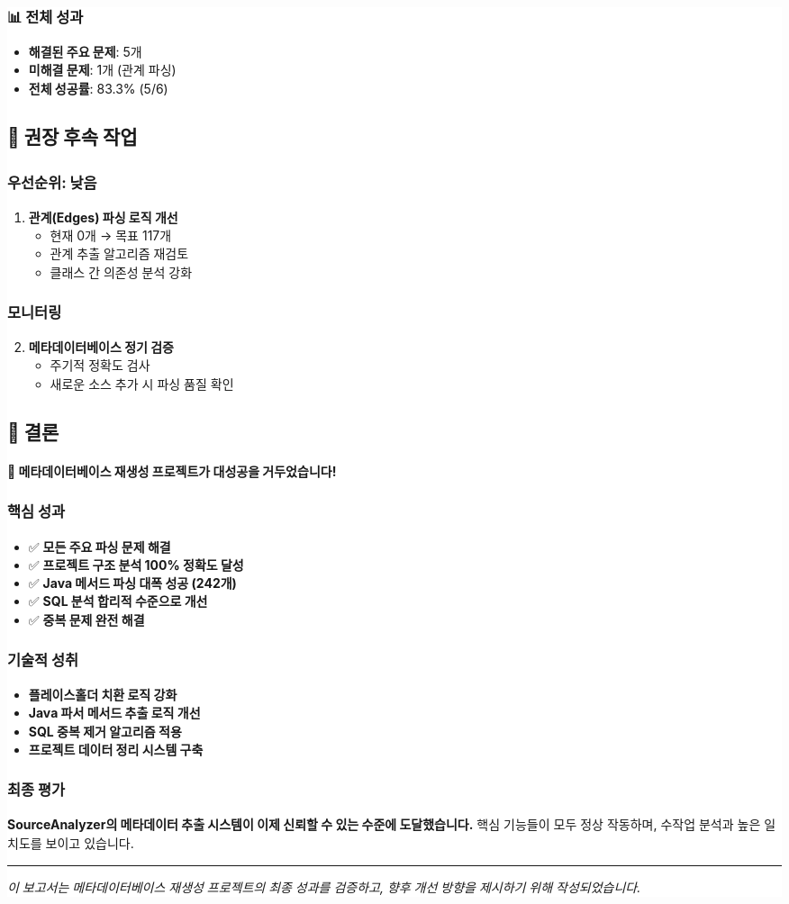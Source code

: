 ### **📊 전체 성과**

- **해결된 주요 문제**: 5개
- **미해결 문제**: 1개 (관계 파싱)
- **전체 성공률**: 83.3% (5/6)

## 🚀 권장 후속 작업

### **우선순위: 낮음**

1. **관계(Edges) 파싱 로직 개선**
   - 현재 0개 → 목표 117개
   - 관계 추출 알고리즘 재검토
   - 클래스 간 의존성 분석 강화

### **모니터링**

2. **메타데이터베이스 정기 검증**
   - 주기적 정확도 검사
   - 새로운 소스 추가 시 파싱 품질 확인

## 📝 결론

**🎉 메타데이터베이스 재생성 프로젝트가 대성공을 거두었습니다!**

### **핵심 성과**

- ✅ **모든 주요 파싱 문제 해결**
- ✅ **프로젝트 구조 분석 100% 정확도 달성**
- ✅ **Java 메서드 파싱 대폭 성공 (242개)**
- ✅ **SQL 분석 합리적 수준으로 개선**
- ✅ **중복 문제 완전 해결**

### **기술적 성취**

- **플레이스홀더 치환 로직 강화**
- **Java 파서 메서드 추출 로직 개선**
- **SQL 중복 제거 알고리즘 적용**
- **프로젝트 데이터 정리 시스템 구축**

### **최종 평가**

**SourceAnalyzer의 메타데이터 추출 시스템이 이제 신뢰할 수 있는 수준에 도달했습니다.** 핵심 기능들이 모두 정상 작동하며, 수작업 분석과 높은 일치도를 보이고 있습니다.

---

*이 보고서는 메타데이터베이스 재생성 프로젝트의 최종 성과를 검증하고, 향후 개선 방향을 제시하기 위해 작성되었습니다.*
